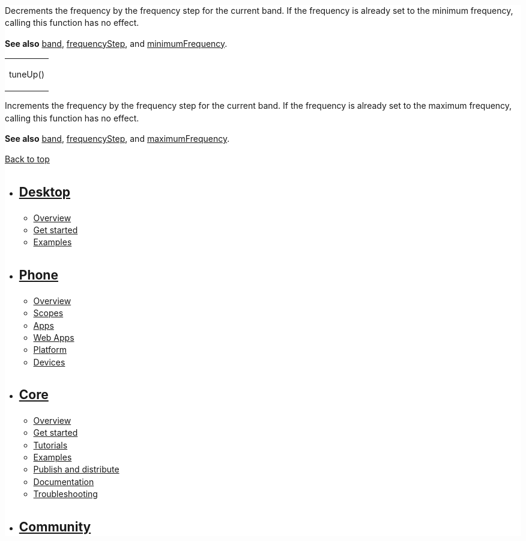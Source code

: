 Decrements the frequency by the frequency step for the current band. If the frequency is already set to the minimum frequency, calling this function has no effect.

**See also** [band](index.html#band-prop), [frequencyStep](index.html#frequencyStep-prop), and [minimumFrequency](index.html#minimumFrequency-prop).

<table>
<colgroup>
<col width="100%" />
</colgroup>
<tbody>
<tr class="odd">
<td><p><span id="tuneUp-method"></span><span class="name">tuneUp</span>()</p></td>
</tr>
</tbody>
</table>

Increments the frequency by the frequency step for the current band. If the frequency is already set to the maximum frequency, calling this function has no effect.

**See also** [band](index.html#band-prop), [frequencyStep](index.html#frequencyStep-prop), and [maximumFrequency](index.html#maximumFrequency-prop).

[Back to top](index.html#)

-   [Desktop](https://developer.ubuntu.com/en/desktop/)
    ---------------------------------------------------

    -   [Overview](https://developer.ubuntu.com/en/desktop/)
    -   [Get started](http://snapcraft.io/?utm_source=developer.ubuntu.com&utm_medium=devportal&utm_term=snaps%20snapcraft%20desktop&utm_content=menu&utm_campaign=duc_snappers)
    -   [Examples](https://github.com/ubuntu/snappy-playpen)

-   [Phone](https://developer.ubuntu.com/en/phone/)
    -----------------------------------------------

    -   [Overview](https://developer.ubuntu.com/en/phone/)
    -   [Scopes](https://developer.ubuntu.com/en/phone/scopes/)
    -   [Apps](https://developer.ubuntu.com/en/phone/apps/)
    -   [Web Apps](https://developer.ubuntu.com/en/phone/web/)
    -   [Platform](https://developer.ubuntu.com/en/phone/platform/)
    -   [Devices](https://developer.ubuntu.com/en/phone/devices/)

-   [Core](https://developer.ubuntu.com/core)
    -----------------------------------------

    -   [Overview](https://developer.ubuntu.com/core)
    -   [Get started](https://developer.ubuntu.com/core/get-started)
    -   [Tutorials](https://developer.ubuntu.com/core/tutorials)
    -   [Examples](https://developer.ubuntu.com/core/examples)
    -   [Publish and distribute](https://developer.ubuntu.com/core/publish-and-distribute)
    -   [Documentation](https://developer.ubuntu.com/core/documentation)
    -   [Troubleshooting](https://developer.ubuntu.com/core/troubleshooting)

-   [Community](https://developer.ubuntu.com/en/community/)
    -------------------------------------------------------
